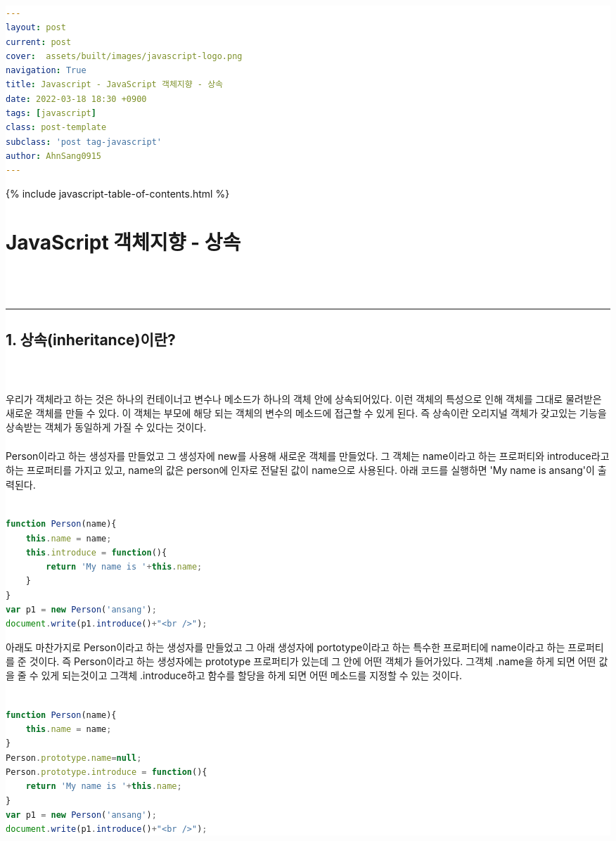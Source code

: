 ```yaml
---
layout: post
current: post
cover:  assets/built/images/javascript-logo.png
navigation: True
title: Javascript - JavaScript 객체지향 - 상속
date: 2022-03-18 18:30 +0900
tags: [javascript]
class: post-template
subclass: 'post tag-javascript'
author: AhnSang0915
---
```

{% include javascript-table-of-contents.html %}


# JavaScript 객체지향 - 상속

<br>
<br>

---

## 1. 상속(inheritance)이란?
<br>
<br>
우리가 객체라고 하는 것은 하나의 컨테이너고 변수나 메소드가 하나의 객체 안에 상속되어있다. 이런 객체의 특성으로 인해 객체를 그대로 물려받은 새로운 객체를 만들 수 있다. 이 객체는 부모에 해당 되는 객체의 변수의 메소드에 접근할 수 있게 된다. 즉 상속이란 오리지널 객체가 갖고있는 기능을 상속받는 객체가 동일하게 가질 수 있다는 것이다.
<br>
<br>
Person이라고 하는 생성자를 만들었고 그 생성자에 new를 사용해 새로운 객체를 만들었다. 그 객체는 name이라고 하는 프로퍼티와 introduce라고 하는 프로퍼티를 가지고 있고, name의 값은 person에 인자로 전달된 값이 name으로 사용된다. 아래 코드를 실행하면 'My name is ansang'이 출력된다.

~~~javascript

function Person(name){
    this.name = name;
    this.introduce = function(){
        return 'My name is '+this.name; 
    }   
}
var p1 = new Person('ansang');
document.write(p1.introduce()+"<br />");

~~~

아래도 마찬가지로 Person이라고 하는 생성자를 만들었고 그 아래 생성자에 portotype이라고 하는 특수한 프로퍼티에 name이라고 하는 프로퍼티를 준 것이다. 즉 Person이라고 하는 생성자에는 prototype 프로퍼티가 있는데 그 안에 어떤 객체가 들어가있다. 그객체 .name을 하게 되면 어떤 값을 줄 수 있게 되는것이고 그객체 .introduce하고 함수를 할당을 하게 되면 어떤 메소드를 지정할 수 있는 것이다. 

~~~javascript

function Person(name){
    this.name = name;
}
Person.prototype.name=null;
Person.prototype.introduce = function(){
    return 'My name is '+this.name; 
}
var p1 = new Person('ansang');
document.write(p1.introduce()+"<br />");

~~~
